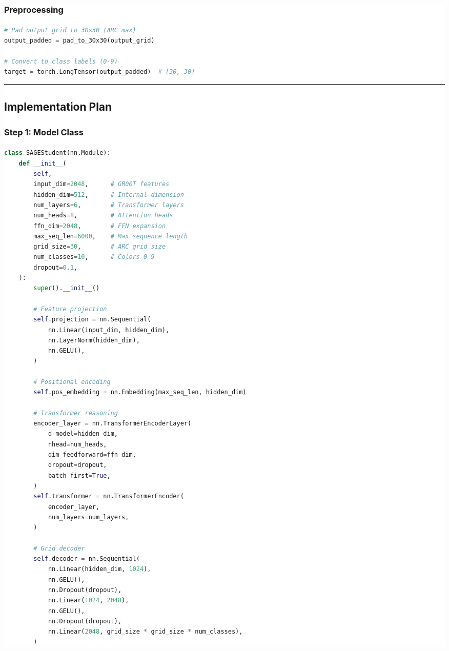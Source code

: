 ### Preprocessing
```python
# Pad output grid to 30×30 (ARC max)
output_padded = pad_to_30x30(output_grid)

# Convert to class labels (0-9)
target = torch.LongTensor(output_padded)  # [30, 30]
```

---

## Implementation Plan

### Step 1: Model Class
```python
class SAGEStudent(nn.Module):
    def __init__(
        self,
        input_dim=2048,      # GR00T features
        hidden_dim=512,      # Internal dimension
        num_layers=6,        # Transformer layers
        num_heads=8,         # Attention heads
        ffn_dim=2048,        # FFN expansion
        max_seq_len=6000,    # Max sequence length
        grid_size=30,        # ARC grid size
        num_classes=10,      # Colors 0-9
        dropout=0.1,
    ):
        super().__init__()

        # Feature projection
        self.projection = nn.Sequential(
            nn.Linear(input_dim, hidden_dim),
            nn.LayerNorm(hidden_dim),
            nn.GELU(),
        )

        # Positional encoding
        self.pos_embedding = nn.Embedding(max_seq_len, hidden_dim)

        # Transformer reasoning
        encoder_layer = nn.TransformerEncoderLayer(
            d_model=hidden_dim,
            nhead=num_heads,
            dim_feedforward=ffn_dim,
            dropout=dropout,
            batch_first=True,
        )
        self.transformer = nn.TransformerEncoder(
            encoder_layer,
            num_layers=num_layers,
        )

        # Grid decoder
        self.decoder = nn.Sequential(
            nn.Linear(hidden_dim, 1024),
            nn.GELU(),
            nn.Dropout(dropout),
            nn.Linear(1024, 2048),
            nn.GELU(),
            nn.Dropout(dropout),
            nn.Linear(2048, grid_size * grid_size * num_classes),
        )
```